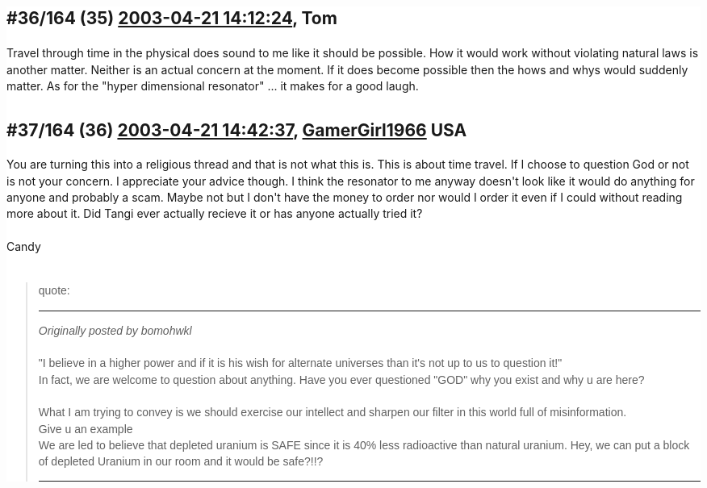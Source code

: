## \#36/164 (35) [2003-04-21 14:12:24](https://www.astralpulse.com/forums/index.php?msg=28639), Tom  ##
<section>
Travel through time in the physical does sound to me like it should be possible. How it would work without violating natural laws is another matter. Neither is an actual concern at the moment. If it does become possible then the hows and whys would suddenly matter. As for the "hyper dimensional resonator" ... it makes for a good laugh.
<br>
</section>

## \#37/164 (36) [2003-04-21 14:42:37](https://www.astralpulse.com/forums/index.php?msg=28645), [GamerGirl1966](https://www.astralpulse.com/forums/profile/?u=2176) USA ##
<section>
You are turning this into a religious thread and that is not what this is. This is about time travel. If I choose to question God or not is not your concern. I appreciate your advice though. I think the resonator to me anyway doesn't look like it would do anything for anyone and probably a scam. Maybe not but I don't have the money to order nor would I order it even if I could without reading more about it. Did Tangi ever actually recieve it or has anyone actually tried it?
<br>
<br>
Candy
<br>
<br>
<blockquote id='"quote"'>
 <font face='"Arial"' id='"quote"' size='"1"'>
  quote:
  <hr height='"1"' id='"quote"' noshade=""/>
  <i>
   Originally posted by bomohwkl
  </i>
  <br>
  <br>
  "I believe in a higher power and if it is his wish for alternate universes than it's not up to us to question it!"
  <br>
  In fact, we are welcome to question about anything. Have you ever questioned "GOD" why you exist and why u are here?
  <br>
  <br>
  What I am trying to convey is we should exercise our intellect and sharpen our filter in this world full of misinformation.
  <br>
  Give u an example
  <br>
  We are led to believe that depleted uranium is SAFE since it is 40% less radioactive than natural uranium. Hey, we can put a block of depleted Uranium in our room and it would be safe?!!?
  <br>
  <hr height='"1"' id='"quote"' noshade=""/>
 </font>
</blockquote>
</section>
